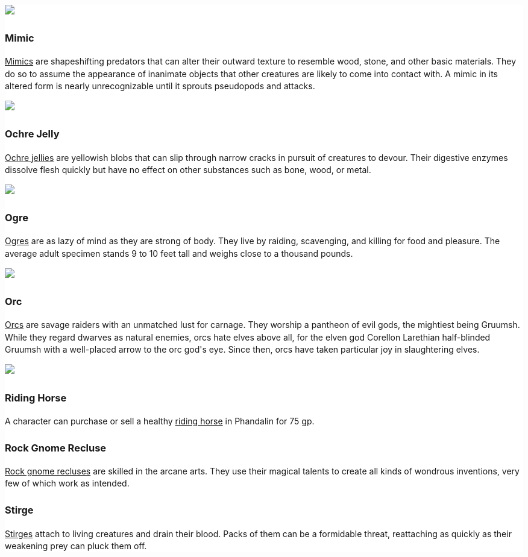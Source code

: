 ![](/3-Mechanics/CLI/adventures/essentials-kit-dragon-of-icespire-peak/img/048-636460819451261614.webp#center)

### Mimic

[Mimics](/3-Mechanics/CLI/bestiary/monstrosity/mimic.md) are shapeshifting predators that can alter their outward texture to resemble wood, stone, and other basic materials. They do so to assume the appearance of inanimate objects that other creatures are likely to come into contact with. A mimic in its altered form is nearly unrecognizable until it sprouts pseudopods and attacks.

![](/3-Mechanics/CLI/adventures/essentials-kit-dragon-of-icespire-peak/img/049-636460814187935933.webp#center)

### Ochre Jelly

[Ochre jellies](/3-Mechanics/CLI/bestiary/ooze/ochre-jelly.md) are yellowish blobs that can slip through narrow cracks in pursuit of creatures to devour. Their digestive enzymes dissolve flesh quickly but have no effect on other substances such as bone, wood, or metal.

![](/3-Mechanics/CLI/adventures/essentials-kit-dragon-of-icespire-peak/img/050-636460820040081881.webp#center)

### Ogre

[Ogres](/3-Mechanics/CLI/bestiary/giant/ogre.md) are as lazy of mind as they are strong of body. They live by raiding, scavenging, and killing for food and pleasure. The average adult specimen stands 9 to 10 feet tall and weighs close to a thousand pounds.

![](/3-Mechanics/CLI/adventures/essentials-kit-dragon-of-icespire-peak/img/051-636460821919719183.webp#center)

### Orc

[Orcs](/3-Mechanics/CLI/bestiary/humanoid/orc.md) are savage raiders with an unmatched lust for carnage. They worship a pantheon of evil gods, the mightiest being Gruumsh. While they regard dwarves as natural enemies, orcs hate elves above all, for the elven god Corellon Larethian half-blinded Gruumsh with a well-placed arrow to the orc god's eye. Since then, orcs have taken particular joy in slaughtering elves.

![](/3-Mechanics/CLI/adventures/essentials-kit-dragon-of-icespire-peak/img/052-636460824964500193.webp#center)

### Riding Horse

A character can purchase or sell a healthy [riding horse](/3-Mechanics/CLI/bestiary/beast/riding-horse.md) in Phandalin for 75 gp.

### Rock Gnome Recluse

[Rock gnome recluses](/3-Mechanics/CLI/bestiary/humanoid/rock-gnome-recluse-dip.md) are skilled in the arcane arts. They use their magical talents to create all kinds of wondrous inventions, very few of which work as intended.

### Stirge

[Stirges](/3-Mechanics/CLI/bestiary/beast/stirge.md) attach to living creatures and drain their blood. Packs of them can be a formidable threat, reattaching as quickly as their weakening prey can pluck them off.
